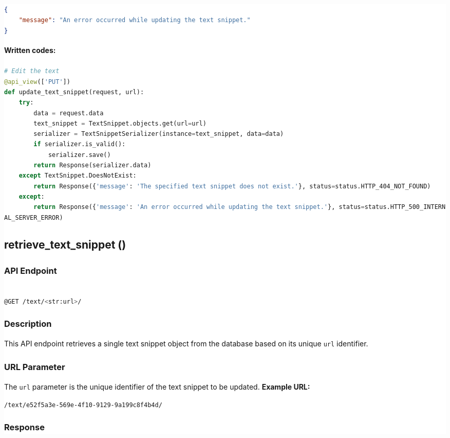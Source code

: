 ```json
{
    "message": "An error occurred while updating the text snippet."
}
```

#### Written codes:

```python
# Edit the text
@api_view(['PUT'])
def update_text_snippet(request, url):
    try:
        data = request.data
        text_snippet = TextSnippet.objects.get(url=url)
        serializer = TextSnippetSerializer(instance=text_snippet, data=data)
        if serializer.is_valid():
            serializer.save()
        return Response(serializer.data)
    except TextSnippet.DoesNotExist:
        return Response({'message': 'The specified text snippet does not exist.'}, status=status.HTTP_404_NOT_FOUND)
    except:
        return Response({'message': 'An error occurred while updating the text snippet.'}, status=status.HTTP_500_INTERNAL_SERVER_ERROR)

```

## retrieve_text_snippet ()

### API Endpoint

```bash

@GET /text/<str:url>/

```

### Description

This API endpoint retrieves a single text snippet object from the database based on its unique `url` identifier.

### URL Parameter

The `url` parameter is the unique identifier of the text snippet to be updated.
**Example URL:**

```bash
/text/e52f5a3e-569e-4f10-9129-9a199c8f4b4d/
```

### Response

